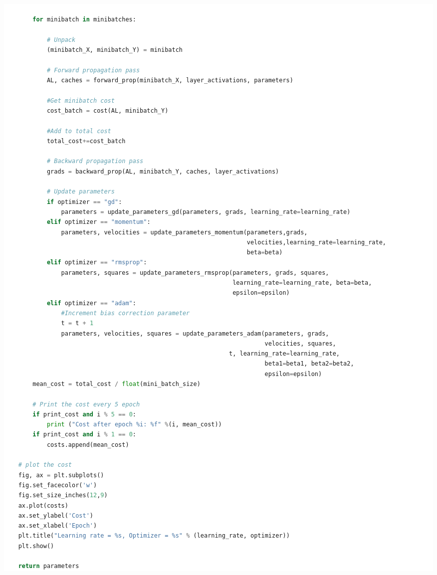 ```python

        for minibatch in minibatches:

            # Unpack
            (minibatch_X, minibatch_Y) = minibatch

            # Forward propagation pass
            AL, caches = forward_prop(minibatch_X, layer_activations, parameters)

            #Get minibatch cost
            cost_batch = cost(AL, minibatch_Y)

            #Add to total cost
            total_cost+=cost_batch

            # Backward propagation pass
            grads = backward_prop(AL, minibatch_Y, caches, layer_activations)
            
            # Update parameters
            if optimizer == "gd":
                parameters = update_parameters_gd(parameters, grads, learning_rate=learning_rate)
            elif optimizer == "momentum":
                parameters, velocities = update_parameters_momentum(parameters,grads,
                                                                    velocities,learning_rate=learning_rate,
                                                                    beta=beta)
            elif optimizer == "rmsprop":
                parameters, squares = update_parameters_rmsprop(parameters, grads, squares,
                                                                learning_rate=learning_rate, beta=beta,
                                                                epsilon=epsilon)
            elif optimizer == "adam":
                #Increment bias correction parameter
                t = t + 1
                parameters, velocities, squares = update_parameters_adam(parameters, grads,
                                                                         velocities, squares,
                                                               t, learning_rate=learning_rate,
                                                                         beta1=beta1, beta2=beta2,
                                                                         epsilon=epsilon)
        mean_cost = total_cost / float(mini_batch_size)
        
        # Print the cost every 5 epoch
        if print_cost and i % 5 == 0:
            print ("Cost after epoch %i: %f" %(i, mean_cost))
        if print_cost and i % 1 == 0:
            costs.append(mean_cost)
                
    # plot the cost
    fig, ax = plt.subplots()
    fig.set_facecolor('w')
    fig.set_size_inches(12,9)
    ax.plot(costs)
    ax.set_ylabel('Cost')
    ax.set_xlabel('Epoch')
    plt.title("Learning rate = %s, Optimizer = %s" % (learning_rate, optimizer))
    plt.show()

    return parameters
```
